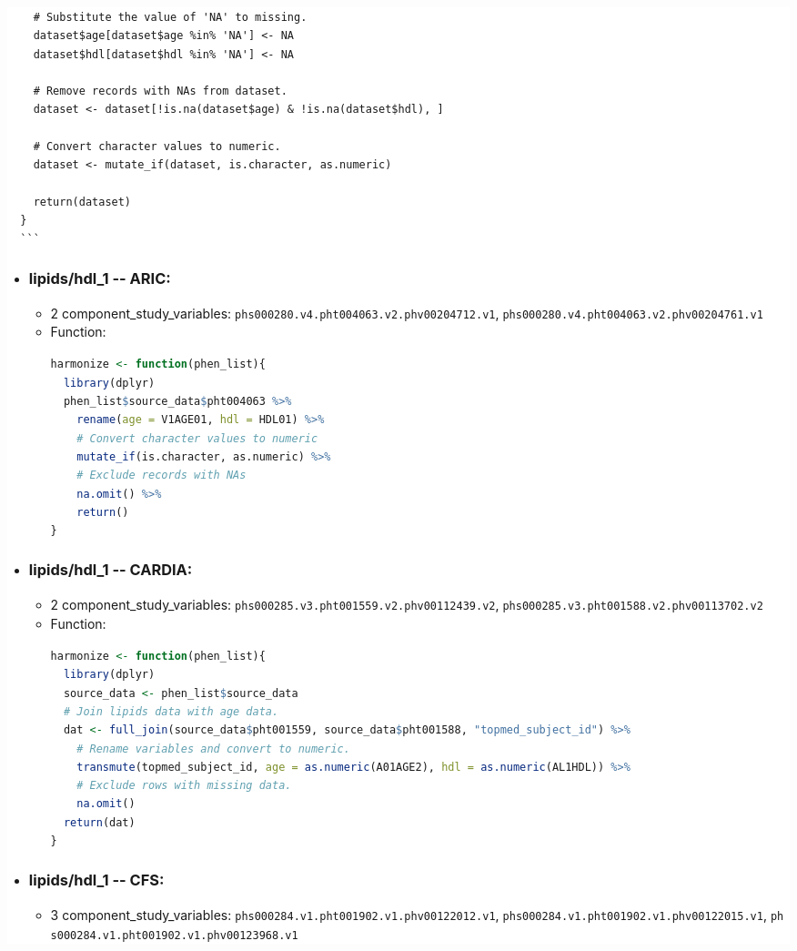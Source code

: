         # Substitute the value of 'NA' to missing.
        dataset$age[dataset$age %in% 'NA'] <- NA
        dataset$hdl[dataset$hdl %in% 'NA'] <- NA
      
        # Remove records with NAs from dataset.
        dataset <- dataset[!is.na(dataset$age) & !is.na(dataset$hdl), ]
      
        # Convert character values to numeric.
        dataset <- mutate_if(dataset, is.character, as.numeric)
      
        return(dataset)
      }
      ```
<a id="hdl_1-aric"></a>
  * ### lipids/hdl_1 -- **ARIC**:
    * 2 component_study_variables: `phs000280.v4.pht004063.v2.phv00204712.v1`, `phs000280.v4.pht004063.v2.phv00204761.v1`
    * Function:
      ```r
      harmonize <- function(phen_list){
        library(dplyr)
        phen_list$source_data$pht004063 %>%
          rename(age = V1AGE01, hdl = HDL01) %>%
          # Convert character values to numeric
          mutate_if(is.character, as.numeric) %>%
          # Exclude records with NAs
          na.omit() %>%
          return()
      }
      ```
<a id="hdl_1-cardia"></a>
  * ### lipids/hdl_1 -- **CARDIA**:
    * 2 component_study_variables: `phs000285.v3.pht001559.v2.phv00112439.v2`, `phs000285.v3.pht001588.v2.phv00113702.v2`
    * Function:
      ```r
      harmonize <- function(phen_list){
        library(dplyr)
        source_data <- phen_list$source_data
        # Join lipids data with age data.
        dat <- full_join(source_data$pht001559, source_data$pht001588, "topmed_subject_id") %>%
          # Rename variables and convert to numeric.
          transmute(topmed_subject_id, age = as.numeric(A01AGE2), hdl = as.numeric(AL1HDL)) %>%
          # Exclude rows with missing data.
          na.omit()
        return(dat)
      }
      ```
<a id="hdl_1-cfs"></a>
  * ### lipids/hdl_1 -- **CFS**:
    * 3 component_study_variables: `phs000284.v1.pht001902.v1.phv00122012.v1`, `phs000284.v1.pht001902.v1.phv00122015.v1`, `phs000284.v1.pht001902.v1.phv00123968.v1`